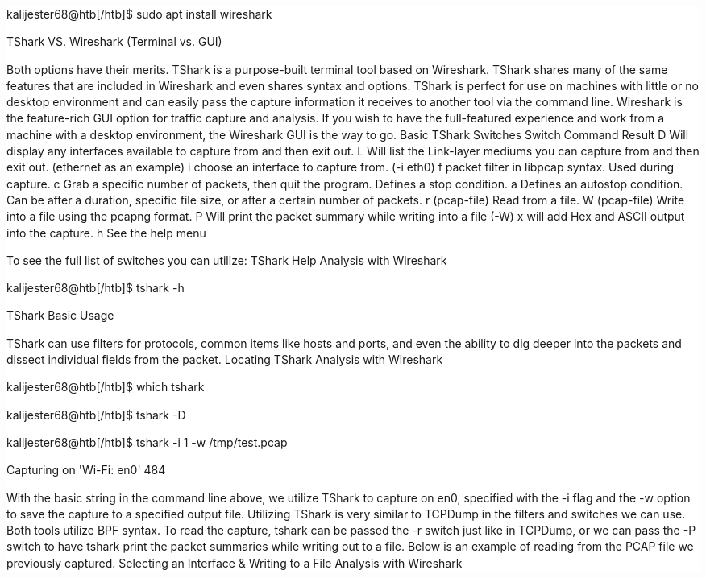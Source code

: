 kalijester68@htb[/htb]$ sudo apt install wireshark 

TShark VS. Wireshark (Terminal vs. GUI)

Both options have their merits. TShark is a purpose-built terminal tool based on Wireshark. TShark shares many of the same features that are included in Wireshark and even shares syntax and options. TShark is perfect for use on machines with little or no desktop environment and can easily pass the capture information it receives to another tool via the command line. Wireshark is the feature-rich GUI option for traffic capture and analysis. If you wish to have the full-featured experience and work from a machine with a desktop environment, the Wireshark GUI is the way to go.
Basic TShark Switches
Switch Command 	Result
D 	Will display any interfaces available to capture from and then exit out.
L 	Will list the Link-layer mediums you can capture from and then exit out. (ethernet as an example)
i 	choose an interface to capture from. (-i eth0)
f 	packet filter in libpcap syntax. Used during capture.
c 	Grab a specific number of packets, then quit the program. Defines a stop condition.
a 	Defines an autostop condition. Can be after a duration, specific file size, or after a certain number of packets.
r (pcap-file) 	Read from a file.
W (pcap-file) 	Write into a file using the pcapng format.
P 	Will print the packet summary while writing into a file (-W)
x 	will add Hex and ASCII output into the capture.
h 	See the help menu

To see the full list of switches you can utilize:
TShark Help
Analysis with Wireshark

kalijester68@htb[/htb]$ tshark -h

TShark Basic Usage

TShark can use filters for protocols, common items like hosts and ports, and even the ability to dig deeper into the packets and dissect individual fields from the packet.
Locating TShark
Analysis with Wireshark

kalijester68@htb[/htb]$ which tshark

kalijester68@htb[/htb]$ tshark -D

kalijester68@htb[/htb]$ tshark -i 1 -w /tmp/test.pcap

Capturing on 'Wi-Fi: en0'
484

With the basic string in the command line above, we utilize TShark to capture on en0, specified with the -i flag and the -w option to save the capture to a specified output file. Utilizing TShark is very similar to TCPDump in the filters and switches we can use. Both tools utilize BPF syntax. To read the capture, tshark can be passed the -r switch just like in TCPDump, or we can pass the -P switch to have tshark print the packet summaries while writing out to a file. Below is an example of reading from the PCAP file we previously captured.
Selecting an Interface & Writing to a File
Analysis with Wireshark
